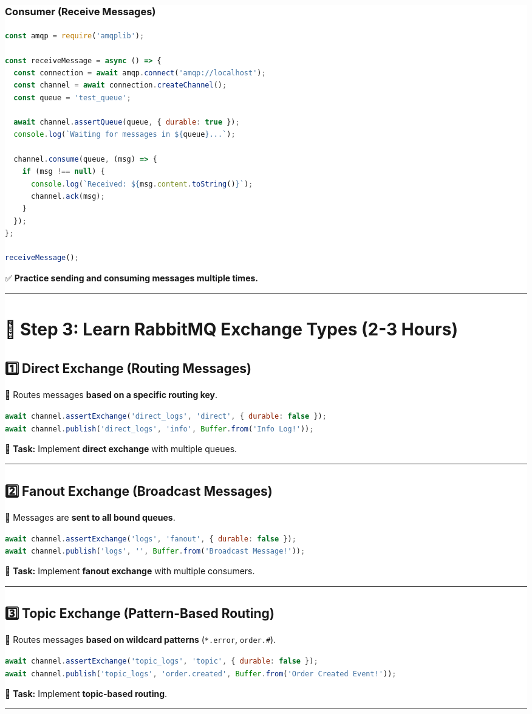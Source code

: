 ### **Consumer (Receive Messages)**
```javascript
const amqp = require('amqplib');

const receiveMessage = async () => {
  const connection = await amqp.connect('amqp://localhost');
  const channel = await connection.createChannel();
  const queue = 'test_queue';

  await channel.assertQueue(queue, { durable: true });
  console.log(`Waiting for messages in ${queue}...`);

  channel.consume(queue, (msg) => {
    if (msg !== null) {
      console.log(`Received: ${msg.content.toString()}`);
      channel.ack(msg);
    }
  });
};

receiveMessage();
```
✅ **Practice sending and consuming messages multiple times.**

---

# **🔷 Step 3: Learn RabbitMQ Exchange Types (2-3 Hours)**
## **1️⃣ Direct Exchange (Routing Messages)**
📌 Routes messages **based on a specific routing key**.
```javascript
await channel.assertExchange('direct_logs', 'direct', { durable: false });
await channel.publish('direct_logs', 'info', Buffer.from('Info Log!'));
```
📝 **Task:** Implement **direct exchange** with multiple queues.

---

## **2️⃣ Fanout Exchange (Broadcast Messages)**
📌 Messages are **sent to all bound queues**.
```javascript
await channel.assertExchange('logs', 'fanout', { durable: false });
await channel.publish('logs', '', Buffer.from('Broadcast Message!'));
```
📝 **Task:** Implement **fanout exchange** with multiple consumers.

---

## **3️⃣ Topic Exchange (Pattern-Based Routing)**
📌 Routes messages **based on wildcard patterns** (`*.error`, `order.#`).
```javascript
await channel.assertExchange('topic_logs', 'topic', { durable: false });
await channel.publish('topic_logs', 'order.created', Buffer.from('Order Created Event!'));
```
📝 **Task:** Implement **topic-based routing**.

---